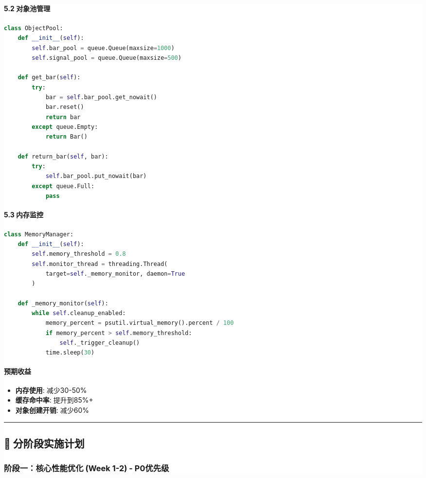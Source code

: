 #### 5.2 对象池管理

```python
class ObjectPool:
    def __init__(self):
        self.bar_pool = queue.Queue(maxsize=1000)
        self.signal_pool = queue.Queue(maxsize=500)
        
    def get_bar(self):
        try:
            bar = self.bar_pool.get_nowait()
            bar.reset()
            return bar
        except queue.Empty:
            return Bar()
            
    def return_bar(self, bar):
        try:
            self.bar_pool.put_nowait(bar)
        except queue.Full:
            pass
```

#### 5.3 内存监控

```python
class MemoryManager:
    def __init__(self):
        self.memory_threshold = 0.8
        self.monitor_thread = threading.Thread(
            target=self._memory_monitor, daemon=True
        )
        
    def _memory_monitor(self):
        while self.cleanup_enabled:
            memory_percent = psutil.virtual_memory().percent / 100
            if memory_percent > self.memory_threshold:
                self._trigger_cleanup()
            time.sleep(30)
```

#### 预期收益
- **内存使用**: 减少30-50%
- **缓存命中率**: 提升到85%+
- **对象创建开销**: 减少60%

---

## 📅 分阶段实施计划

### 阶段一：核心性能优化 (Week 1-2) - P0优先级
